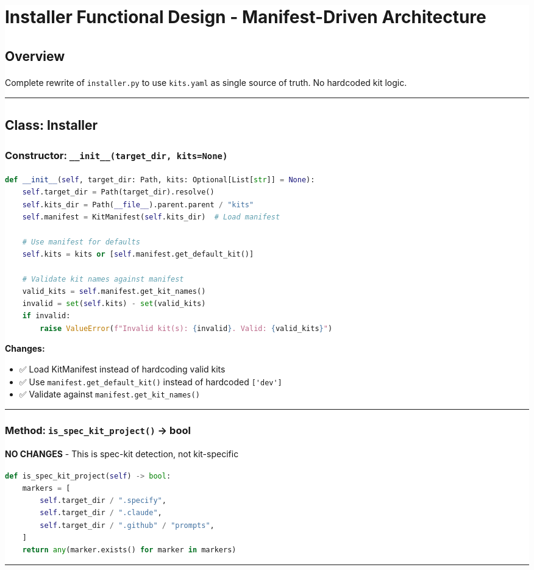 # Installer Functional Design - Manifest-Driven Architecture

## Overview

Complete rewrite of `installer.py` to use `kits.yaml` as single source of truth. No hardcoded kit logic.

---

## Class: Installer

### Constructor: `__init__(target_dir, kits=None)`

```python
def __init__(self, target_dir: Path, kits: Optional[List[str]] = None):
    self.target_dir = Path(target_dir).resolve()
    self.kits_dir = Path(__file__).parent.parent / "kits"
    self.manifest = KitManifest(self.kits_dir)  # Load manifest

    # Use manifest for defaults
    self.kits = kits or [self.manifest.get_default_kit()]

    # Validate kit names against manifest
    valid_kits = self.manifest.get_kit_names()
    invalid = set(self.kits) - set(valid_kits)
    if invalid:
        raise ValueError(f"Invalid kit(s): {invalid}. Valid: {valid_kits}")
```

**Changes:**
- ✅ Load KitManifest instead of hardcoding valid kits
- ✅ Use `manifest.get_default_kit()` instead of hardcoded `['dev']`
- ✅ Validate against `manifest.get_kit_names()`

---

### Method: `is_spec_kit_project()` → bool

**NO CHANGES** - This is spec-kit detection, not kit-specific

```python
def is_spec_kit_project(self) -> bool:
    markers = [
        self.target_dir / ".specify",
        self.target_dir / ".claude",
        self.target_dir / ".github" / "prompts",
    ]
    return any(marker.exists() for marker in markers)
```

---
